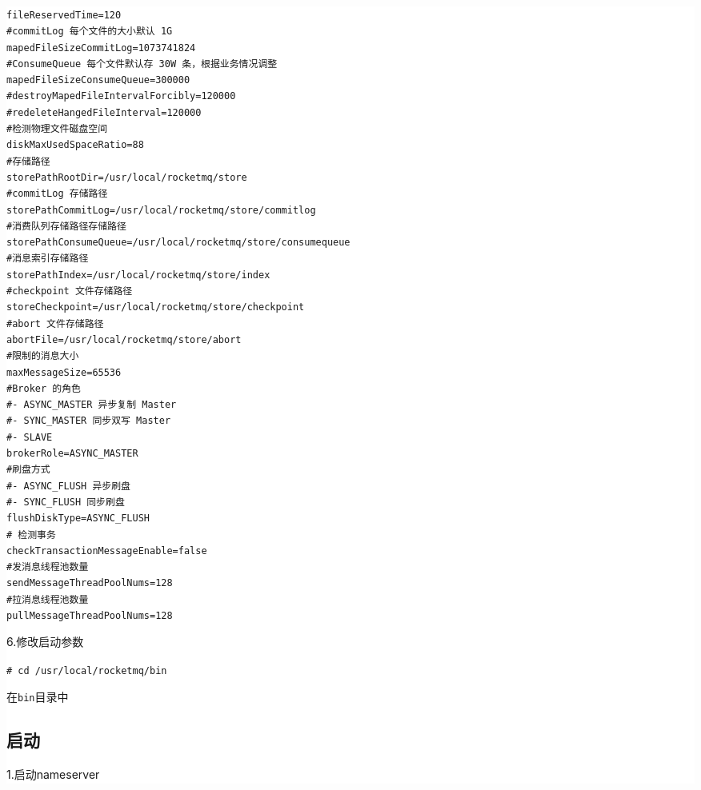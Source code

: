```
fileReservedTime=120
#commitLog 每个文件的大小默认 1G
mapedFileSizeCommitLog=1073741824
#ConsumeQueue 每个文件默认存 30W 条，根据业务情况调整
mapedFileSizeConsumeQueue=300000
#destroyMapedFileIntervalForcibly=120000
#redeleteHangedFileInterval=120000
#检测物理文件磁盘空间
diskMaxUsedSpaceRatio=88
#存储路径
storePathRootDir=/usr/local/rocketmq/store
#commitLog 存储路径
storePathCommitLog=/usr/local/rocketmq/store/commitlog
#消费队列存储路径存储路径
storePathConsumeQueue=/usr/local/rocketmq/store/consumequeue
#消息索引存储路径
storePathIndex=/usr/local/rocketmq/store/index
#checkpoint 文件存储路径
storeCheckpoint=/usr/local/rocketmq/store/checkpoint
#abort 文件存储路径
abortFile=/usr/local/rocketmq/store/abort
#限制的消息大小
maxMessageSize=65536
#Broker 的角色
#- ASYNC_MASTER 异步复制 Master
#- SYNC_MASTER 同步双写 Master
#- SLAVE
brokerRole=ASYNC_MASTER
#刷盘方式
#- ASYNC_FLUSH 异步刷盘
#- SYNC_FLUSH 同步刷盘
flushDiskType=ASYNC_FLUSH
# 检测事务
checkTransactionMessageEnable=false
#发消息线程池数量
sendMessageThreadPoolNums=128
#拉消息线程池数量
pullMessageThreadPoolNums=128
```

6.修改启动参数

```
# cd /usr/local/rocketmq/bin
```

在`bin`目录中

## 启动

1.启动nameserver
